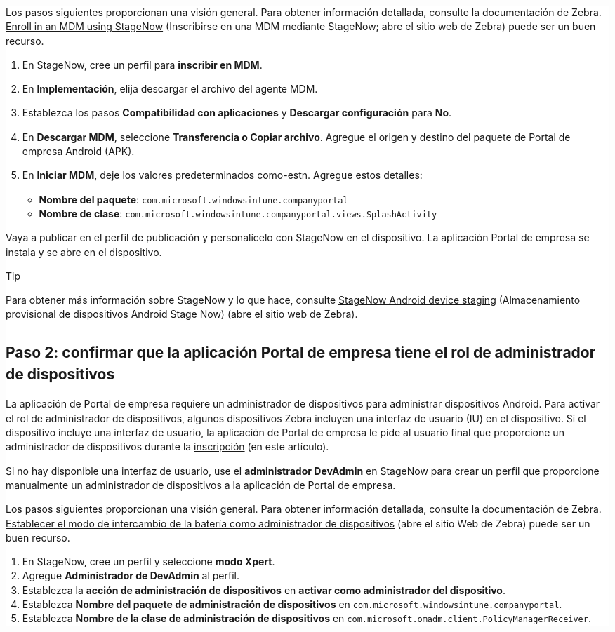 Los pasos siguientes proporcionan una visión general. Para obtener información detallada, consulte la documentación de Zebra. [Enroll in an MDM using StageNow](http://techdocs.zebra.com/stagenow/3-1/Profiles/enrollmdm/) (Inscribirse en una MDM mediante StageNow; abre el sitio web de Zebra) puede ser un buen recurso.

1. En StageNow, cree un perfil para **inscribir en MDM**.
2. En **Implementación**, elija descargar el archivo del agente MDM.
3. Establezca los pasos **Compatibilidad con aplicaciones** y **Descargar configuración** para **No**.
4. En **Descargar MDM**, seleccione **Transferencia o Copiar archivo**. Agregue el origen y destino del paquete de Portal de empresa Android (APK).
5. En **Iniciar MDM**, deje los valores predeterminados como-estn. Agregue estos detalles:

    - **Nombre del paquete**: `com.microsoft.windowsintune.companyportal`
    - **Nombre de clase**: `com.microsoft.windowsintune.companyportal.views.SplashActivity`

Vaya a publicar en el perfil de publicación y personalícelo con StageNow en el dispositivo. La aplicación Portal de empresa se instala y se abre en el dispositivo.

> [!TIP]
> Para obtener más información sobre StageNow y lo que hace, consulte [StageNow Android device staging](https://www.zebra.com/us/en/products/software/mobile-computers/mobile-app-utilities/stagenow.html) (Almacenamiento provisional de dispositivos Android Stage Now) (abre el sitio web de Zebra).

## <a name="step-2-confirm-the-company-portal-app-has-device-administrator-role"></a>Paso 2: confirmar que la aplicación Portal de empresa tiene el rol de administrador de dispositivos

La aplicación de Portal de empresa requiere un administrador de dispositivos para administrar dispositivos Android. Para activar el rol de administrador de dispositivos, algunos dispositivos Zebra incluyen una interfaz de usuario (IU) en el dispositivo. Si el dispositivo incluye una interfaz de usuario, la aplicación de Portal de empresa le pide al usuario final que proporcione un administrador de dispositivos durante la [inscripción](#step-3-enroll-the-device-in-to-intune) (en este artículo).

Si no hay disponible una interfaz de usuario, use el **administrador DevAdmin** en StageNow para crear un perfil que proporcione manualmente un administrador de dispositivos a la aplicación de Portal de empresa.

Los pasos siguientes proporcionan una visión general. Para obtener información detallada, consulte la documentación de Zebra. 
[Establecer el modo de intercambio de la batería como administrador de dispositivos](https://zebratechnologies.force.com/s/article/Set-Battery-Swap-Mode-as-Device-Administrator-using-StageNow-Tool) (abre el sitio Web de Zebra) puede ser un buen recurso.

1. En StageNow, cree un perfil y seleccione **modo Xpert**.
2. Agregue **Administrador de DevAdmin** al perfil.
3. Establezca la **acción de administración de dispositivos** en **activar como administrador del dispositivo**.
4. Establezca **Nombre del paquete de administración de dispositivos** en `com.microsoft.windowsintune.companyportal`.
5. Establezca **Nombre de la clase de administración de dispositivos** en `com.microsoft.omadm.client.PolicyManagerReceiver`.
